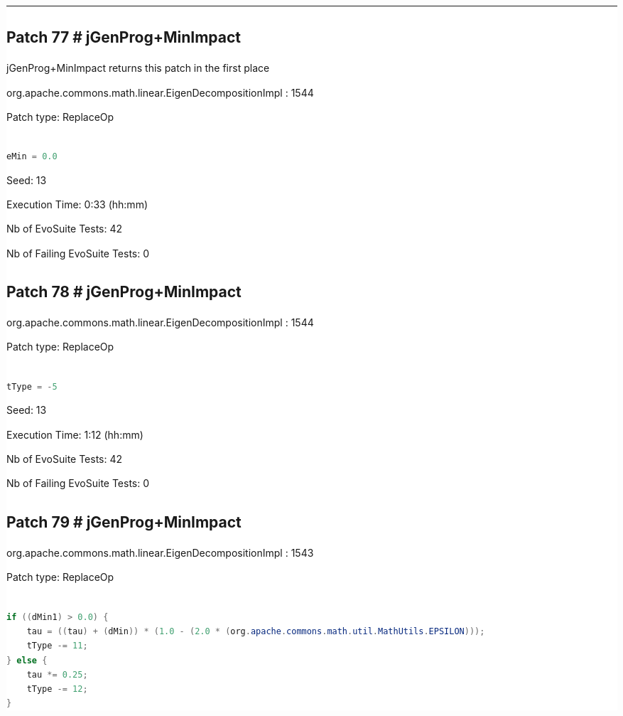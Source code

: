 
--- 


## Patch 77 #  jGenProg+MinImpact 

jGenProg+MinImpact returns this patch in the first place

org.apache.commons.math.linear.EigenDecompositionImpl : 1544

Patch type: ReplaceOp

```Java

eMin = 0.0

```


Seed: 13

Execution Time: 0:33 (hh:mm) 

Nb of EvoSuite Tests: 42

Nb of Failing EvoSuite Tests: 0



## Patch 78 #  jGenProg+MinImpact 

org.apache.commons.math.linear.EigenDecompositionImpl : 1544

Patch type: ReplaceOp

```Java

tType = -5

```


Seed: 13

Execution Time: 1:12 (hh:mm) 

Nb of EvoSuite Tests: 42

Nb of Failing EvoSuite Tests: 0



## Patch 79 #  jGenProg+MinImpact 

org.apache.commons.math.linear.EigenDecompositionImpl : 1543

Patch type: ReplaceOp

```Java

if ((dMin1) > 0.0) {
	tau = ((tau) + (dMin)) * (1.0 - (2.0 * (org.apache.commons.math.util.MathUtils.EPSILON)));
	tType -= 11;
} else {
	tau *= 0.25;
	tType -= 12;
}

```
